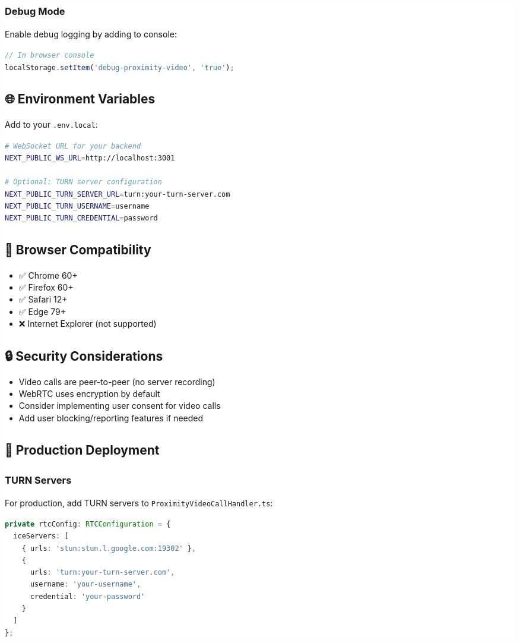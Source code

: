 ### Debug Mode
Enable debug logging by adding to console:
```javascript
// In browser console
localStorage.setItem('debug-proximity-video', 'true');
```

## 🌐 Environment Variables

Add to your `.env.local`:
```bash
# WebSocket URL for your backend
NEXT_PUBLIC_WS_URL=http://localhost:3001

# Optional: TURN server configuration
NEXT_PUBLIC_TURN_SERVER_URL=turn:your-turn-server.com
NEXT_PUBLIC_TURN_USERNAME=username
NEXT_PUBLIC_TURN_CREDENTIAL=password
```

## 📱 Browser Compatibility

- ✅ Chrome 60+
- ✅ Firefox 60+
- ✅ Safari 12+
- ✅ Edge 79+
- ❌ Internet Explorer (not supported)

## 🔒 Security Considerations

- Video calls are peer-to-peer (no server recording)
- WebRTC uses encryption by default
- Consider implementing user consent for video calls
- Add user blocking/reporting features if needed

## 🚀 Production Deployment

### TURN Servers
For production, add TURN servers to `ProximityVideoCallHandler.ts`:

```typescript
private rtcConfig: RTCConfiguration = {
  iceServers: [
    { urls: 'stun:stun.l.google.com:19302' },
    { 
      urls: 'turn:your-turn-server.com',
      username: 'your-username',
      credential: 'your-password'
    }
  ]
};
```
